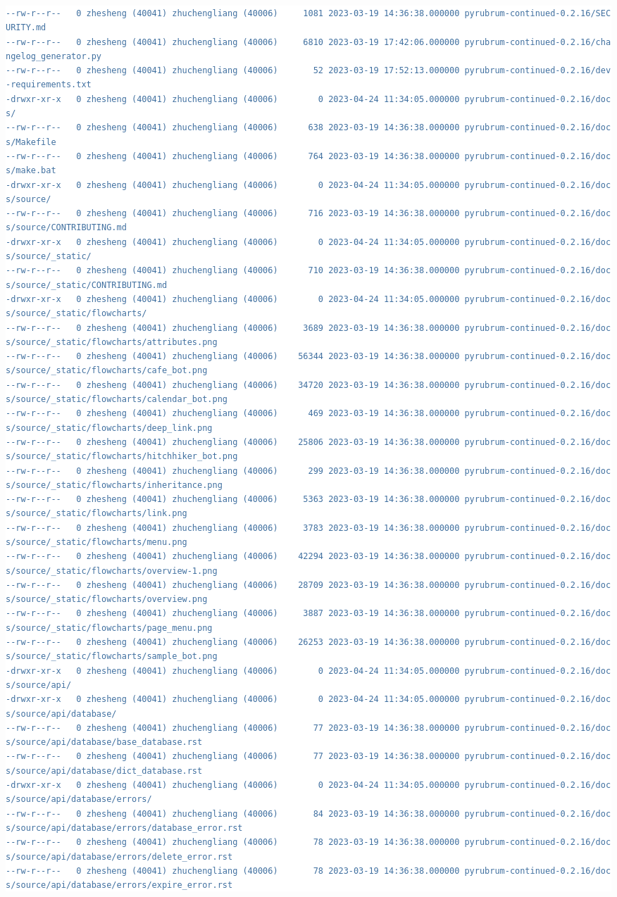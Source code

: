 ```diff
--rw-r--r--   0 zhesheng (40041) zhuchengliang (40006)     1081 2023-03-19 14:36:38.000000 pyrubrum-continued-0.2.16/SECURITY.md
--rw-r--r--   0 zhesheng (40041) zhuchengliang (40006)     6810 2023-03-19 17:42:06.000000 pyrubrum-continued-0.2.16/changelog_generator.py
--rw-r--r--   0 zhesheng (40041) zhuchengliang (40006)       52 2023-03-19 17:52:13.000000 pyrubrum-continued-0.2.16/dev-requirements.txt
-drwxr-xr-x   0 zhesheng (40041) zhuchengliang (40006)        0 2023-04-24 11:34:05.000000 pyrubrum-continued-0.2.16/docs/
--rw-r--r--   0 zhesheng (40041) zhuchengliang (40006)      638 2023-03-19 14:36:38.000000 pyrubrum-continued-0.2.16/docs/Makefile
--rw-r--r--   0 zhesheng (40041) zhuchengliang (40006)      764 2023-03-19 14:36:38.000000 pyrubrum-continued-0.2.16/docs/make.bat
-drwxr-xr-x   0 zhesheng (40041) zhuchengliang (40006)        0 2023-04-24 11:34:05.000000 pyrubrum-continued-0.2.16/docs/source/
--rw-r--r--   0 zhesheng (40041) zhuchengliang (40006)      716 2023-03-19 14:36:38.000000 pyrubrum-continued-0.2.16/docs/source/CONTRIBUTING.md
-drwxr-xr-x   0 zhesheng (40041) zhuchengliang (40006)        0 2023-04-24 11:34:05.000000 pyrubrum-continued-0.2.16/docs/source/_static/
--rw-r--r--   0 zhesheng (40041) zhuchengliang (40006)      710 2023-03-19 14:36:38.000000 pyrubrum-continued-0.2.16/docs/source/_static/CONTRIBUTING.md
-drwxr-xr-x   0 zhesheng (40041) zhuchengliang (40006)        0 2023-04-24 11:34:05.000000 pyrubrum-continued-0.2.16/docs/source/_static/flowcharts/
--rw-r--r--   0 zhesheng (40041) zhuchengliang (40006)     3689 2023-03-19 14:36:38.000000 pyrubrum-continued-0.2.16/docs/source/_static/flowcharts/attributes.png
--rw-r--r--   0 zhesheng (40041) zhuchengliang (40006)    56344 2023-03-19 14:36:38.000000 pyrubrum-continued-0.2.16/docs/source/_static/flowcharts/cafe_bot.png
--rw-r--r--   0 zhesheng (40041) zhuchengliang (40006)    34720 2023-03-19 14:36:38.000000 pyrubrum-continued-0.2.16/docs/source/_static/flowcharts/calendar_bot.png
--rw-r--r--   0 zhesheng (40041) zhuchengliang (40006)      469 2023-03-19 14:36:38.000000 pyrubrum-continued-0.2.16/docs/source/_static/flowcharts/deep_link.png
--rw-r--r--   0 zhesheng (40041) zhuchengliang (40006)    25806 2023-03-19 14:36:38.000000 pyrubrum-continued-0.2.16/docs/source/_static/flowcharts/hitchhiker_bot.png
--rw-r--r--   0 zhesheng (40041) zhuchengliang (40006)      299 2023-03-19 14:36:38.000000 pyrubrum-continued-0.2.16/docs/source/_static/flowcharts/inheritance.png
--rw-r--r--   0 zhesheng (40041) zhuchengliang (40006)     5363 2023-03-19 14:36:38.000000 pyrubrum-continued-0.2.16/docs/source/_static/flowcharts/link.png
--rw-r--r--   0 zhesheng (40041) zhuchengliang (40006)     3783 2023-03-19 14:36:38.000000 pyrubrum-continued-0.2.16/docs/source/_static/flowcharts/menu.png
--rw-r--r--   0 zhesheng (40041) zhuchengliang (40006)    42294 2023-03-19 14:36:38.000000 pyrubrum-continued-0.2.16/docs/source/_static/flowcharts/overview-1.png
--rw-r--r--   0 zhesheng (40041) zhuchengliang (40006)    28709 2023-03-19 14:36:38.000000 pyrubrum-continued-0.2.16/docs/source/_static/flowcharts/overview.png
--rw-r--r--   0 zhesheng (40041) zhuchengliang (40006)     3887 2023-03-19 14:36:38.000000 pyrubrum-continued-0.2.16/docs/source/_static/flowcharts/page_menu.png
--rw-r--r--   0 zhesheng (40041) zhuchengliang (40006)    26253 2023-03-19 14:36:38.000000 pyrubrum-continued-0.2.16/docs/source/_static/flowcharts/sample_bot.png
-drwxr-xr-x   0 zhesheng (40041) zhuchengliang (40006)        0 2023-04-24 11:34:05.000000 pyrubrum-continued-0.2.16/docs/source/api/
-drwxr-xr-x   0 zhesheng (40041) zhuchengliang (40006)        0 2023-04-24 11:34:05.000000 pyrubrum-continued-0.2.16/docs/source/api/database/
--rw-r--r--   0 zhesheng (40041) zhuchengliang (40006)       77 2023-03-19 14:36:38.000000 pyrubrum-continued-0.2.16/docs/source/api/database/base_database.rst
--rw-r--r--   0 zhesheng (40041) zhuchengliang (40006)       77 2023-03-19 14:36:38.000000 pyrubrum-continued-0.2.16/docs/source/api/database/dict_database.rst
-drwxr-xr-x   0 zhesheng (40041) zhuchengliang (40006)        0 2023-04-24 11:34:05.000000 pyrubrum-continued-0.2.16/docs/source/api/database/errors/
--rw-r--r--   0 zhesheng (40041) zhuchengliang (40006)       84 2023-03-19 14:36:38.000000 pyrubrum-continued-0.2.16/docs/source/api/database/errors/database_error.rst
--rw-r--r--   0 zhesheng (40041) zhuchengliang (40006)       78 2023-03-19 14:36:38.000000 pyrubrum-continued-0.2.16/docs/source/api/database/errors/delete_error.rst
--rw-r--r--   0 zhesheng (40041) zhuchengliang (40006)       78 2023-03-19 14:36:38.000000 pyrubrum-continued-0.2.16/docs/source/api/database/errors/expire_error.rst
```